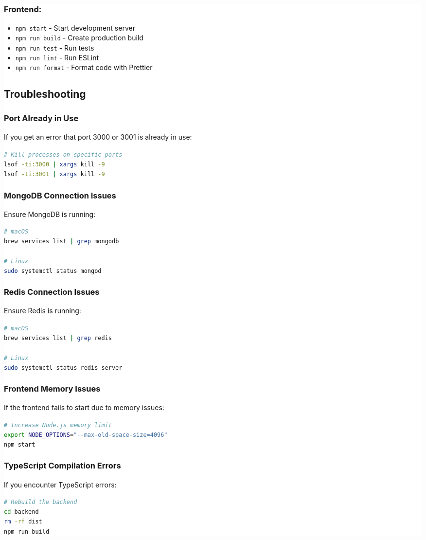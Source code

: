 ### Frontend:
- `npm start` - Start development server
- `npm run build` - Create production build
- `npm run test` - Run tests
- `npm run lint` - Run ESLint
- `npm run format` - Format code with Prettier

## Troubleshooting

### Port Already in Use
If you get an error that port 3000 or 3001 is already in use:
```bash
# Kill processes on specific ports
lsof -ti:3000 | xargs kill -9
lsof -ti:3001 | xargs kill -9
```

### MongoDB Connection Issues
Ensure MongoDB is running:
```bash
# macOS
brew services list | grep mongodb

# Linux
sudo systemctl status mongod
```

### Redis Connection Issues
Ensure Redis is running:
```bash
# macOS
brew services list | grep redis

# Linux
sudo systemctl status redis-server
```

### Frontend Memory Issues
If the frontend fails to start due to memory issues:
```bash
# Increase Node.js memory limit
export NODE_OPTIONS="--max-old-space-size=4096"
npm start
```

### TypeScript Compilation Errors
If you encounter TypeScript errors:
```bash
# Rebuild the backend
cd backend
rm -rf dist
npm run build
```
